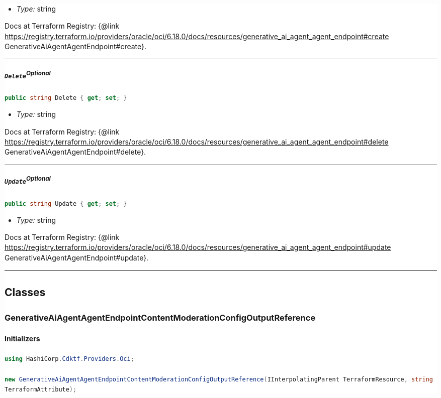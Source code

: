 - *Type:* string

Docs at Terraform Registry: {@link https://registry.terraform.io/providers/oracle/oci/6.18.0/docs/resources/generative_ai_agent_agent_endpoint#create GenerativeAiAgentAgentEndpoint#create}.

---

##### `Delete`<sup>Optional</sup> <a name="Delete" id="rhizo-co-terraform-provider-oci.generativeAiAgentAgentEndpoint.GenerativeAiAgentAgentEndpointTimeouts.property.delete"></a>

```csharp
public string Delete { get; set; }
```

- *Type:* string

Docs at Terraform Registry: {@link https://registry.terraform.io/providers/oracle/oci/6.18.0/docs/resources/generative_ai_agent_agent_endpoint#delete GenerativeAiAgentAgentEndpoint#delete}.

---

##### `Update`<sup>Optional</sup> <a name="Update" id="rhizo-co-terraform-provider-oci.generativeAiAgentAgentEndpoint.GenerativeAiAgentAgentEndpointTimeouts.property.update"></a>

```csharp
public string Update { get; set; }
```

- *Type:* string

Docs at Terraform Registry: {@link https://registry.terraform.io/providers/oracle/oci/6.18.0/docs/resources/generative_ai_agent_agent_endpoint#update GenerativeAiAgentAgentEndpoint#update}.

---

## Classes <a name="Classes" id="Classes"></a>

### GenerativeAiAgentAgentEndpointContentModerationConfigOutputReference <a name="GenerativeAiAgentAgentEndpointContentModerationConfigOutputReference" id="rhizo-co-terraform-provider-oci.generativeAiAgentAgentEndpoint.GenerativeAiAgentAgentEndpointContentModerationConfigOutputReference"></a>

#### Initializers <a name="Initializers" id="rhizo-co-terraform-provider-oci.generativeAiAgentAgentEndpoint.GenerativeAiAgentAgentEndpointContentModerationConfigOutputReference.Initializer"></a>

```csharp
using HashiCorp.Cdktf.Providers.Oci;

new GenerativeAiAgentAgentEndpointContentModerationConfigOutputReference(IInterpolatingParent TerraformResource, string TerraformAttribute);
```
